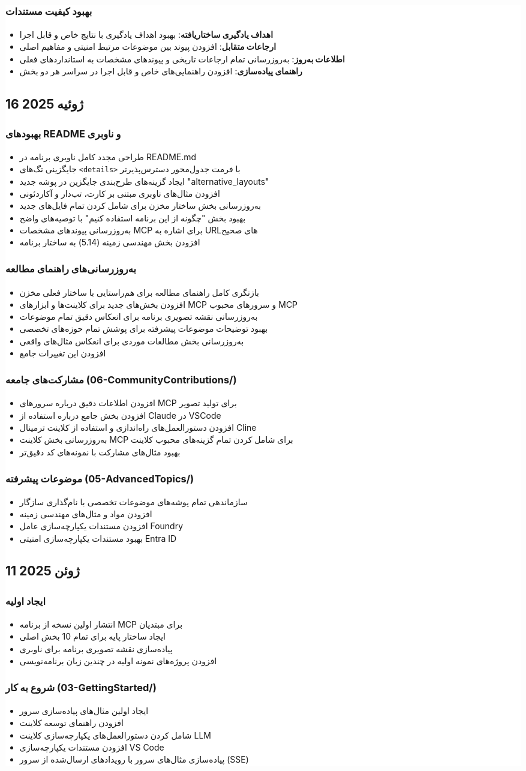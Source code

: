 ### بهبود کیفیت مستندات
- **اهداف یادگیری ساختاریافته**: بهبود اهداف یادگیری با نتایج خاص و قابل اجرا  
- **ارجاعات متقابل**: افزودن پیوند بین موضوعات مرتبط امنیتی و مفاهیم اصلی  
- **اطلاعات به‌روز**: به‌روزرسانی تمام ارجاعات تاریخی و پیوندهای مشخصات به استانداردهای فعلی  
- **راهنمای پیاده‌سازی**: افزودن راهنمایی‌های خاص و قابل اجرا در سراسر هر دو بخش  

## 16 ژوئیه 2025

### بهبودهای README و ناوبری
- طراحی مجدد کامل ناوبری برنامه در README.md  
- جایگزینی تگ‌های `<details>` با فرمت جدول‌محور دسترس‌پذیرتر  
- ایجاد گزینه‌های طرح‌بندی جایگزین در پوشه جدید "alternative_layouts"  
- افزودن مثال‌های ناوبری مبتنی بر کارت، تب‌دار و آکاردئونی  
- به‌روزرسانی بخش ساختار مخزن برای شامل کردن تمام فایل‌های جدید  
- بهبود بخش "چگونه از این برنامه استفاده کنیم" با توصیه‌های واضح  
- به‌روزرسانی پیوندهای مشخصات MCP برای اشاره به URLهای صحیح  
- افزودن بخش مهندسی زمینه (5.14) به ساختار برنامه  

### به‌روزرسانی‌های راهنمای مطالعه
- بازنگری کامل راهنمای مطالعه برای هم‌راستایی با ساختار فعلی مخزن  
- افزودن بخش‌های جدید برای کلاینت‌ها و ابزارهای MCP و سرورهای محبوب MCP  
- به‌روزرسانی نقشه تصویری برنامه برای انعکاس دقیق تمام موضوعات  
- بهبود توضیحات موضوعات پیشرفته برای پوشش تمام حوزه‌های تخصصی  
- به‌روزرسانی بخش مطالعات موردی برای انعکاس مثال‌های واقعی  
- افزودن این تغییرات جامع  

### مشارکت‌های جامعه (06-CommunityContributions/)
- افزودن اطلاعات دقیق درباره سرورهای MCP برای تولید تصویر  
- افزودن بخش جامع درباره استفاده از Claude در VSCode  
- افزودن دستورالعمل‌های راه‌اندازی و استفاده از کلاینت ترمینال Cline  
- به‌روزرسانی بخش کلاینت MCP برای شامل کردن تمام گزینه‌های محبوب کلاینت  
- بهبود مثال‌های مشارکت با نمونه‌های کد دقیق‌تر  

### موضوعات پیشرفته (05-AdvancedTopics/)
- سازماندهی تمام پوشه‌های موضوعات تخصصی با نام‌گذاری سازگار  
- افزودن مواد و مثال‌های مهندسی زمینه  
- افزودن مستندات یکپارچه‌سازی عامل Foundry  
- بهبود مستندات یکپارچه‌سازی امنیتی Entra ID  

## 11 ژوئن 2025

### ایجاد اولیه
- انتشار اولین نسخه از برنامه MCP برای مبتدیان  
- ایجاد ساختار پایه برای تمام 10 بخش اصلی  
- پیاده‌سازی نقشه تصویری برنامه برای ناوبری  
- افزودن پروژه‌های نمونه اولیه در چندین زبان برنامه‌نویسی  

### شروع به کار (03-GettingStarted/)
- ایجاد اولین مثال‌های پیاده‌سازی سرور  
- افزودن راهنمای توسعه کلاینت  
- شامل کردن دستورالعمل‌های یکپارچه‌سازی کلاینت LLM  
- افزودن مستندات یکپارچه‌سازی VS Code  
- پیاده‌سازی مثال‌های سرور با رویدادهای ارسال‌شده از سرور (SSE)  
